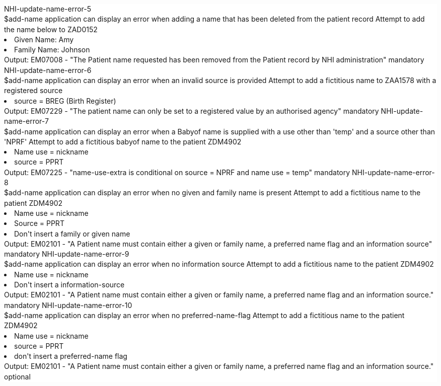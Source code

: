 <tr><td>NHI-update-name-error-5 <br /> $add-name </td>
<td>application can display an error when adding a name that has been deleted from the patient record</td>
<td>Attempt to add the name below to ZAD0152
<li> Given Name: Amy</li>
<li> Family Name: Johnson</li></td>
<td>Output: EM07008 - "The Patient name requested has been removed from the Patient record by NHI administration"</td>
<td>mandatory</td></tr>

<tr><td>NHI-update-name-error-6 <br /> $add-name </td>
<td>application can display an error when an invalid source is provided</td>
<td>Attempt to add a fictitious name to ZAA1578 with a registered source
 <li>source = BREG (Birth Register)</li></td>
<td>Output: EM07229 - "The patient name can only be set to a registered value by an authorised agency"</td>
<td>mandatory</td></tr>

<tr><td>NHI-update-name-error-7 <br /> $add-name </td>
<td>application can display an error when a Babyof name is supplied with a use other than 'temp' and a source other than 'NPRF'</td>
<td>Attempt to add a fictitious babyof name to the patient ZDM4902
   <li> Name use = nickname </li>
   <li> source = PPRT </li></td>
<td>Output: EM07225 - "name-use-extra is conditional on source = NPRF and name use = temp"</td>
<td>mandatory</td></tr>

<tr><td>NHI-update-name-error-8 <br /> $add-name </td>
<td>application can display an error when no given and family name is present</td>
<td>Attempt to add a fictitious name to the patient ZDM4902
   <li>Name use = nickname</li>
   <li>Source = PPRT</li>
   <li>Don't insert a family or given name</li></td>
<td>Output: EM02101 - "A Patient name must contain either a given or family name, a preferred name flag and an information source"</td>
<td>mandatory</td></tr>

<tr><td>NHI-update-name-error-9 <br /> $add-name </td>
<td>application can display an error when no information source</td>
<td>Attempt to add a fictitious name to the patient ZDM4902
 <li>Name use = nickname</li>
 <li>Don't insert a information-source</li></td>
<td>Output: EM02101 - "A Patient name must contain either a given or family name, a preferred name flag and an information source."</td>
<td>mandatory</td></tr>

<tr><td>NHI-update-name-error-10 <br /> $add-name </td>
<td>application can display an error when no preferred-name-flag</td>
<td>Attempt to add a fictitious name to the patient ZDM4902
 <li>Name use = nickname</li>
 <li>source = PPRT</li>
 <li>don't insert a preferred-name flag</li></td>
<td>Output: EM02101 - "A Patient name must contain either a given or family name, a preferred name flag and an information source."</td>
<td>optional</td></tr>
